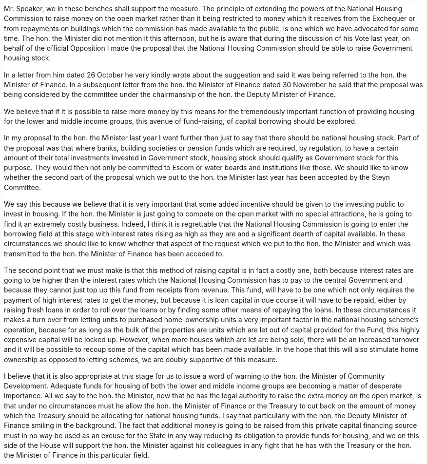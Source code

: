 <p>Mr. Speaker, we in these benches shall support the measure. The principle of extending the powers of the National Housing Commission to raise money on the open market rather than it being restricted to money which it receives from the Exchequer or from repayments on buildings which the commission has made available to the public, is one which we have <span class="col_1169-1170" refersTo="page_0609"/>advocated for some time. The hon. the Minister did not mention it this afternoon, but he is aware that during the discussion of his Vote last year, on behalf of the official Opposition I made the proposal that the National Housing Commission should be able to raise Government housing stock.</p>

<p>In a letter from him dated 26 October he very kindly wrote about the suggestion and said it was being referred to the hon. the Minister of Finance. In a subsequent letter from the hon. the Minister of Finance dated 30 November he said that the proposal was being considered by the committee under the chairmanship of the hon. the Deputy Minister of Finance.</p>

<p>We believe that if it is possible to raise more money by this means for the tremendously important function of providing housing for the lower and middle income groups, this avenue of fund-raising, of capital borrowing should be explored.</p>

<p>In my proposal to the hon. the Minister last year I went further than just to say that there should be national housing stock. Part of the proposal was that where banks, building societies or pension funds which are required, by regulation, to have a certain amount of their total investments invested in Government stock, housing stock should qualify as Government stock for this purpose. They would then not only be committed to Escom or water boards and institutions like those. We should like to know whether the second part of the proposal which we put to the hon. the Minister last year has been accepted by the Steyn Committee.</p>

<p>We say this because we believe that it is very important that some added incentive should be given to the investing public to invest in housing. If the hon. the Minister is just going to compete on the open market with no special attractions, he is going to find it an extremely costly business. Indeed, I think it is regrettable that the National Housing Commission is going to enter the borrowing field at this stage with interest rates rising as high as they are and a significant dearth of capital available. In these circumstances we should like to know whether that aspect of the request which we put to the hon. the Minister and which was transmitted to the hon. the Minister of Finance has been acceded to.</p>

<p>The second point that we must make is that this method of raising capital is in fact a costly one, both because interest rates are going to be higher than the interest rates which the National Housing Commission has to pay to the central Government and because they cannot just top up this fund from receipts from revenue. This fund, will have to be one which not only requires the payment of high interest rates to get the money, but because it is loan capital in due course it will have to be repaid, either by raising fresh loans in order to roll over the loans or by finding some other means of repaying the loans. In these circumstances it makes a turn over from letting units to purchased home-ownership units a very important factor in the national housing scheme&#x2019;s operation, because for as long as the bulk of the properties are units which are let out of capital provided for the Fund, this highly expensive capital will be locked up. However, when more houses which are let are being sold, there will be an increased turnover and it will be possible to recoup some of the capital which has been made available. In the hope that this will also stimulate home ownership as opposed to letting schemes, we are doubly supportive of this measure.</p>

<p>I believe that it is also appropriate at this stage for us to issue a word of warning to the hon. the Minister of Community Development. Adequate funds for housing of both the lower and middle income groups are becoming a matter of desperate importance. All we say to the hon. the Minister, now that he has the legal authority to raise the extra money on the open market, is that under no circumstances must he allow the hon. the Minister of Finance or the Treasury to cut back on the amount of money which the Treasury should be allocating for national housing funds. I say that particularly with the hon. the Deputy Minister of Finance smiling in the background. The fact that additional money is going to be raised from this private capital financing source must in no way be used as an excuse for the State in any way reducing its obligation to provide funds for housing, and we on this side of the House will support the hon. the Minister against his colleagues in any fight that he has with the Treasury or the hon. the Minister of Finance in this particular field.</p>
